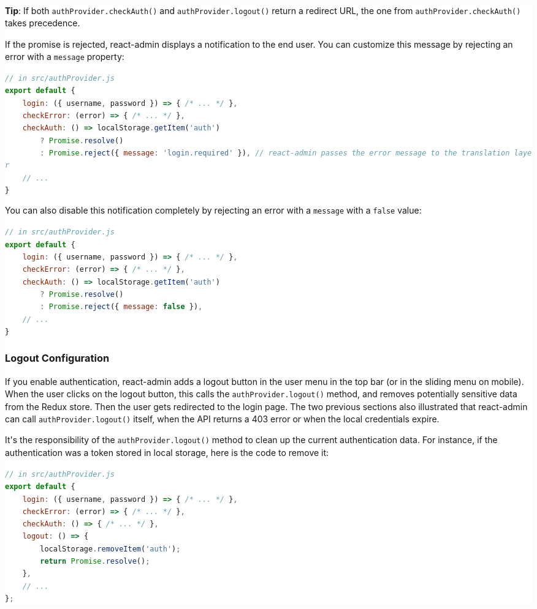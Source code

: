 **Tip**: If both `authProvider.checkAuth()` and `authProvider.logout()` return a redirect URL, the one from `authProvider.checkAuth()` takes precedence.

If the promise is rejected, react-admin displays a notification to the end user. You can customize this message by rejecting an error with a `message` property:

```js
// in src/authProvider.js
export default {
    login: ({ username, password }) => { /* ... */ },
    checkError: (error) => { /* ... */ },
    checkAuth: () => localStorage.getItem('auth')
        ? Promise.resolve()
        : Promise.reject({ message: 'login.required' }), // react-admin passes the error message to the translation layer
    // ...
}
```

You can also disable this notification completely by rejecting an error with a `message` with a `false` value:

```js
// in src/authProvider.js
export default {
    login: ({ username, password }) => { /* ... */ },
    checkError: (error) => { /* ... */ },
    checkAuth: () => localStorage.getItem('auth')
        ? Promise.resolve()
        : Promise.reject({ message: false }),
    // ...
}
```

### Logout Configuration

If you enable authentication, react-admin adds a logout button in the user menu in the top bar (or in the sliding menu on mobile). When the user clicks on the logout button, this calls the `authProvider.logout()` method, and removes potentially sensitive data from the Redux store. Then the user gets redirected to the login page. The two previous sections also illustrated that react-admin can call `authProvider.logout()` itself, when the API returns a 403 error or when the local credentials expire. 

It's the responsibility of the `authProvider.logout()` method to clean up the current authentication data. For instance, if the authentication was a token stored in local storage, here is the code to remove it:

```js
// in src/authProvider.js
export default {
    login: ({ username, password }) => { /* ... */ },
    checkError: (error) => { /* ... */ },
    checkAuth: () => { /* ... */ },
    logout: () => {
        localStorage.removeItem('auth');
        return Promise.resolve();
    },
    // ...
};
```

